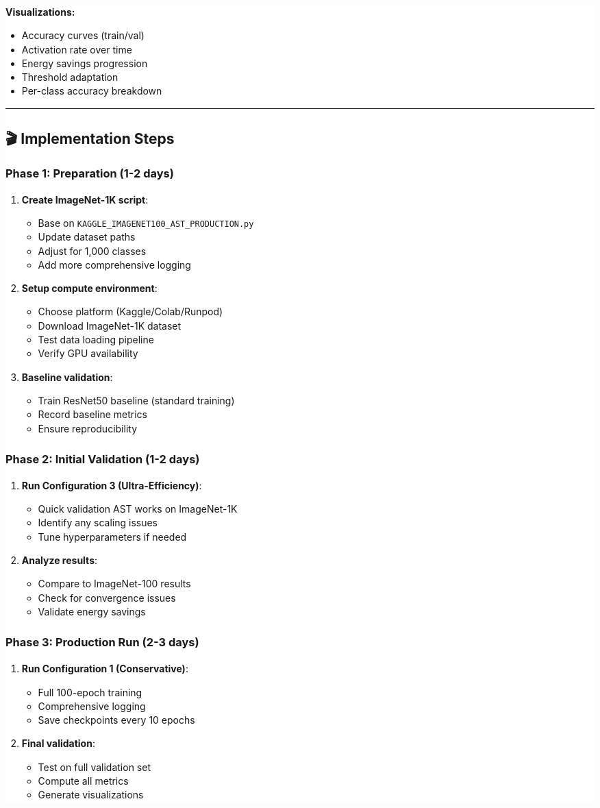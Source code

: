 **Visualizations:**
- Accuracy curves (train/val)
- Activation rate over time
- Energy savings progression
- Threshold adaptation
- Per-class accuracy breakdown

---

## 🎬 Implementation Steps

### Phase 1: Preparation (1-2 days)

1. **Create ImageNet-1K script**:
   - Base on `KAGGLE_IMAGENET100_AST_PRODUCTION.py`
   - Update dataset paths
   - Adjust for 1,000 classes
   - Add more comprehensive logging

2. **Setup compute environment**:
   - Choose platform (Kaggle/Colab/Runpod)
   - Download ImageNet-1K dataset
   - Test data loading pipeline
   - Verify GPU availability

3. **Baseline validation**:
   - Train ResNet50 baseline (standard training)
   - Record baseline metrics
   - Ensure reproducibility

### Phase 2: Initial Validation (1-2 days)

1. **Run Configuration 3 (Ultra-Efficiency)**:
   - Quick validation AST works on ImageNet-1K
   - Identify any scaling issues
   - Tune hyperparameters if needed

2. **Analyze results**:
   - Compare to ImageNet-100 results
   - Check for convergence issues
   - Validate energy savings

### Phase 3: Production Run (2-3 days)

1. **Run Configuration 1 (Conservative)**:
   - Full 100-epoch training
   - Comprehensive logging
   - Save checkpoints every 10 epochs

2. **Final validation**:
   - Test on full validation set
   - Compute all metrics
   - Generate visualizations
